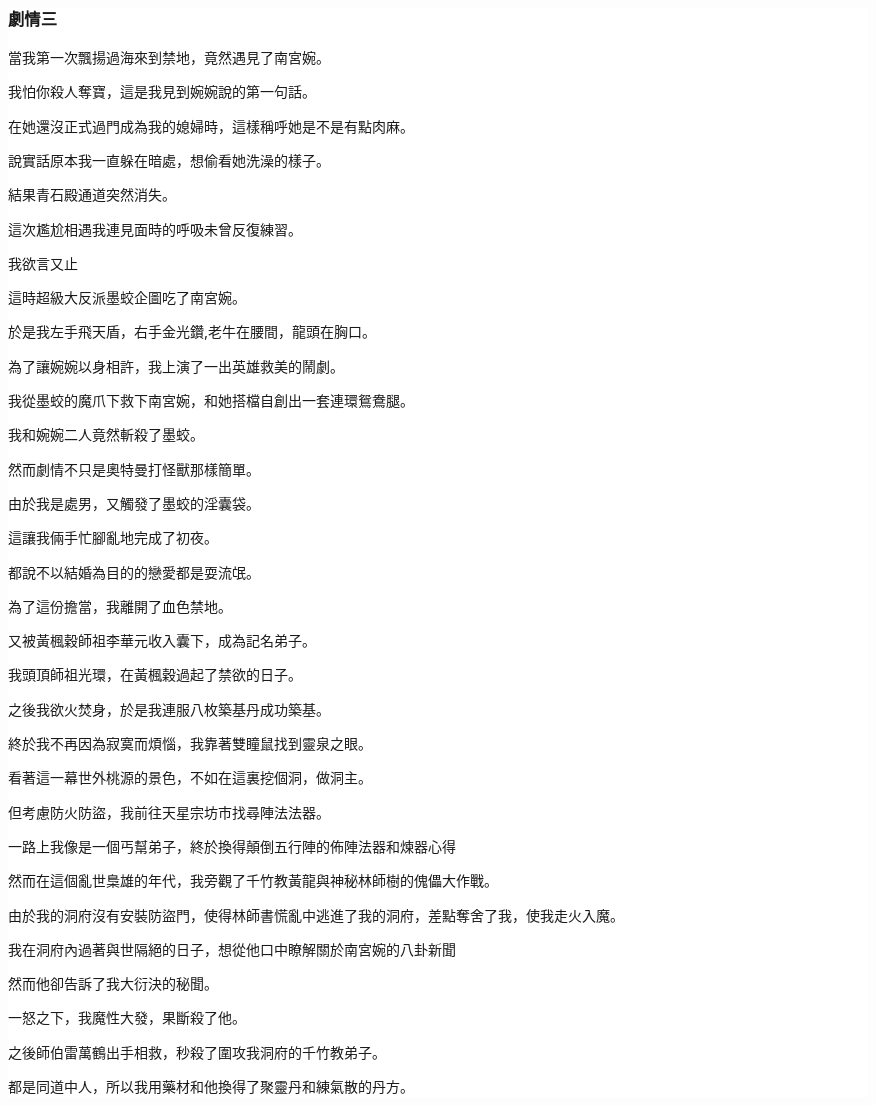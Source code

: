 ### 劇情三



當我第一次飄揚過海來到禁地，竟然遇見了南宮婉。

我怕你殺人奪寶，這是我見到婉婉說的第一句話。

在她還沒正式過門成為我的媳婦時，這樣稱呼她是不是有點肉麻。

說實話原本我一直躲在暗處，想偷看她洗澡的樣子。

結果青石殿通道突然消失。

這次尷尬相遇我連見面時的呼吸未曾反復練習。

我欲言又止

這時超級大反派墨蛟企圖吃了南宮婉。

於是我左手飛天盾，右手金光鑽,老牛在腰間，龍頭在胸口。

為了讓婉婉以身相許，我上演了一出英雄救美的鬧劇。

我從墨蛟的魔爪下救下南宮婉，和她搭檔自創出一套連環鴛鴦腿。

我和婉婉二人竟然斬殺了墨蛟。

然而劇情不只是奧特曼打怪獸那樣簡單。

由於我是處男，又觸發了墨蛟的淫囊袋。

這讓我倆手忙腳亂地完成了初夜。

都說不以結婚為目的的戀愛都是耍流氓。

為了這份擔當，我離開了血色禁地。

又被黃楓穀師祖李華元收入囊下，成為記名弟子。

我頭頂師祖光環，在黃楓穀過起了禁欲的日子。

之後我欲火焚身，於是我連服八枚築基丹成功築基。

終於我不再因為寂寞而煩惱，我靠著雙瞳鼠找到靈泉之眼。

看著這一幕世外桃源的景色，不如在這裏挖個洞，做洞主。

但考慮防火防盜，我前往天星宗坊市找尋陣法法器。

一路上我像是一個丐幫弟子，終於換得顛倒五行陣的佈陣法器和煉器心得

然而在這個亂世梟雄的年代，我旁觀了千竹教黃龍與神秘林師樹的傀儡大作戰。

由於我的洞府沒有安裝防盜門，使得林師書慌亂中逃進了我的洞府，差點奪舍了我，使我走火入魔。

我在洞府內過著與世隔絕的日子，想從他口中瞭解關於南宮婉的八卦新聞

然而他卻告訴了我大衍決的秘聞。

一怒之下，我魔性大發，果斷殺了他。

之後師伯雷萬鶴出手相救，秒殺了圍攻我洞府的千竹教弟子。

都是同道中人，所以我用藥材和他換得了聚靈丹和練氣散的丹方。
